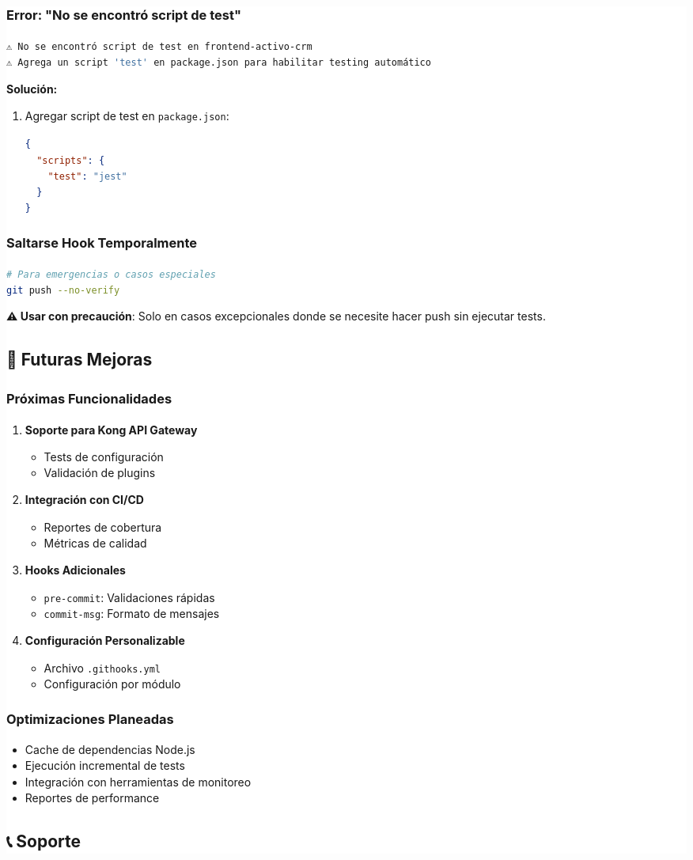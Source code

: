 ### Error: "No se encontró script de test"

```bash
⚠️ No se encontró script de test en frontend-activo-crm
⚠️ Agrega un script 'test' en package.json para habilitar testing automático
```

**Solución:**
1. Agregar script de test en `package.json`:
   ```json
   {
     "scripts": {
       "test": "jest"
     }
   }
   ```

### Saltarse Hook Temporalmente

```bash
# Para emergencias o casos especiales
git push --no-verify
```

**⚠️ Usar con precaución**: Solo en casos excepcionales donde se necesite hacer push sin ejecutar tests.

## 🔮 Futuras Mejoras

### Próximas Funcionalidades

1. **Soporte para Kong API Gateway**
   - Tests de configuración
   - Validación de plugins

2. **Integración con CI/CD**
   - Reportes de cobertura
   - Métricas de calidad

3. **Hooks Adicionales**
   - `pre-commit`: Validaciones rápidas
   - `commit-msg`: Formato de mensajes

4. **Configuración Personalizable**
   - Archivo `.githooks.yml`
   - Configuración por módulo

### Optimizaciones Planeadas

- Cache de dependencias Node.js
- Ejecución incremental de tests
- Integración con herramientas de monitoreo
- Reportes de performance

## 📞 Soporte
